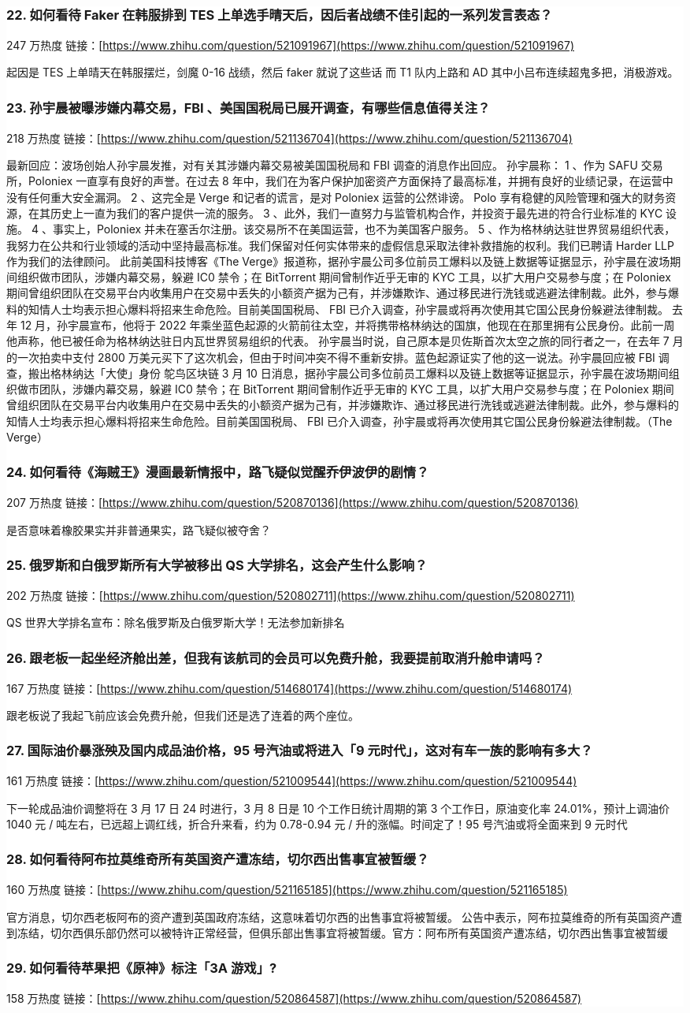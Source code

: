 

### 22. 如何看待 Faker 在韩服排到 TES 上单选手晴天后，因后者战绩不佳引起的一系列发言表态？
247 万热度 链接：[https://www.zhihu.com/question/521091967](https://www.zhihu.com/question/521091967)

起因是 TES 上单晴天在韩服摆烂，剑魔 0-16 战绩，然后 faker 就说了这些话 而 T1 队内上路和 AD 其中小吕布连续超鬼多把，消极游戏。

### 23. 孙宇晨被曝涉嫌内幕交易，FBI 、美国国税局已展开调查，有哪些信息值得关注？
218 万热度 链接：[https://www.zhihu.com/question/521136704](https://www.zhihu.com/question/521136704)

最新回应：波场创始人孙宇晨发推，对有关其涉嫌内幕交易被美国国税局和 FBI 调查的消息作出回应。 孙宇晨称： 1 、作为 SAFU 交易所，Poloniex 一直享有良好的声誉。在过去 8 年中，我们在为客户保护加密资产方面保持了最高标准，并拥有良好的业绩记录，在运营中没有任何重大安全漏洞。 2 、这完全是 Verge 和记者的谎言，是对 Poloniex 运营的公然诽谤。 Polo 享有稳健的风险管理和强大的财务资源，在其历史上一直为我们的客户提供一流的服务。 3 、此外，我们一直努力与监管机构合作，并投资于最先进的符合行业标准的 KYC 设施。 4 、事实上，Poloniex 并未在塞舌尔注册。该交易所不在美国运营，也不为美国客户服务。 5 、作为格林纳达驻世界贸易组织代表，我努力在公共和行业领域的活动中坚持最高标准。我们保留对任何实体带来的虚假信息采取法律补救措施的权利。我们已聘请 Harder LLP 作为我们的法律顾问。 此前美国科技博客《The Verge》报道称，据孙宇晨公司多位前员工爆料以及链上数据等证据显示，孙宇晨在波场期间组织做市团队，涉嫌内幕交易，躲避 IC0 禁令；在 BitTorrent 期间曾制作近乎无审的 KYC 工具，以扩大用户交易参与度；在 Poloniex 期间曾组织团队在交易平台内收集用户在交易中丢失的小额资产据为己有，并涉嫌欺诈、通过移民进行洗钱或逃避法律制裁。此外，参与爆料的知情人士均表示担心爆料将招来生命危险。目前美国国税局、 FBI 已介入调查，孙宇晨或将再次使用其它国公民身份躲避法律制裁。 去年 12 月，孙宇晨宣布，他将于 2022 年乘坐蓝色起源的火箭前往太空，并将携带格林纳达的国旗，他现在在那里拥有公民身份。此前一周他声称，他已被任命为格林纳达驻日内瓦世界贸易组织的代表。 孙宇晨当时说，自己原本是贝佐斯首次太空之旅的同行者之一，在去年 7 月的一次拍卖中支付 2800 万美元买下了这次机会，但由于时间冲突不得不重新安排。蓝色起源证实了他的这一说法。孙宇晨回应被 FBI 调查，搬出格林纳达「大使」身份 鸵鸟区块链 3 月 10 日消息，据孙宇晨公司多位前员工爆料以及链上数据等证据显示，孙宇晨在波场期间组织做市团队，涉嫌内幕交易，躲避 IC0 禁令；在 BitTorrent 期间曾制作近乎无审的 KYC 工具，以扩大用户交易参与度；在 Poloniex 期间曾组织团队在交易平台内收集用户在交易中丢失的小额资产据为己有，并涉嫌欺诈、通过移民进行洗钱或逃避法律制裁。此外，参与爆料的知情人士均表示担心爆料将招来生命危险。目前美国国税局、 FBI 已介入调查，孙宇晨或将再次使用其它国公民身份躲避法律制裁。（The Verge）

### 24. 如何看待《海贼王》漫画最新情报中，路飞疑似觉醒乔伊波伊的剧情？
207 万热度 链接：[https://www.zhihu.com/question/520870136](https://www.zhihu.com/question/520870136)

是否意味着橡胶果实并非普通果实，路飞疑似被夺舍？

### 25. 俄罗斯和白俄罗斯所有大学被移出 QS 大学排名，这会产生什么影响？
202 万热度 链接：[https://www.zhihu.com/question/520802711](https://www.zhihu.com/question/520802711)

QS 世界大学排名宣布：除名俄罗斯及白俄罗斯大学！无法参加新排名

### 26. 跟老板一起坐经济舱出差，但我有该航司的会员可以免费升舱，我要提前取消升舱申请吗？
167 万热度 链接：[https://www.zhihu.com/question/514680174](https://www.zhihu.com/question/514680174)

跟老板说了我起飞前应该会免费升舱，但我们还是选了连着的两个座位。

### 27. 国际油价暴涨殃及国内成品油价格，95 号汽油或将进入「9 元时代」，这对有车一族的影响有多大？
161 万热度 链接：[https://www.zhihu.com/question/521009544](https://www.zhihu.com/question/521009544)

下一轮成品油价调整将在 3 月 17 日 24 时进行，3 月 8 日是 10 个工作日统计周期的第 3 个工作日，原油变化率 24.01%，预计上调油价 1040 元 / 吨左右，已远超上调红线，折合升来看，约为 0.78-0.94 元 / 升的涨幅。时间定了！95 号汽油或将全面来到 9 元时代

### 28. 如何看待阿布拉莫维奇所有英国资产遭冻结，切尔西出售事宜被暂缓？
160 万热度 链接：[https://www.zhihu.com/question/521165185](https://www.zhihu.com/question/521165185)

官方消息，切尔西老板阿布的资产遭到英国政府冻结，这意味着切尔西的出售事宜将被暂缓。 公告中表示，阿布拉莫维奇的所有英国资产遭到冻结，切尔西俱乐部仍然可以被特许正常经营，但俱乐部出售事宜将被暂缓。官方：阿布所有英国资产遭冻结，切尔西出售事宜被暂缓

### 29. 如何看待苹果把《原神》标注「3A 游戏」?
158 万热度 链接：[https://www.zhihu.com/question/520864587](https://www.zhihu.com/question/520864587)
